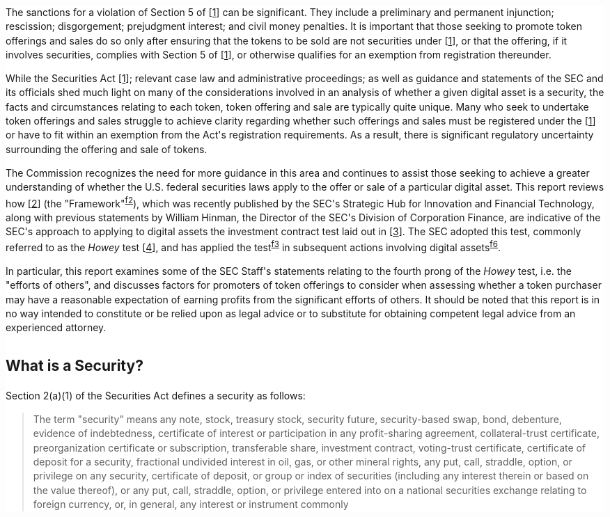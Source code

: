 The sanctions for a violation of Section 5 of [[1]] can be significant. They include a preliminary and permanent 
injunction; rescission; disgorgement; prejudgment interest; and civil money penalties. It is important that those 
seeking to promote token offerings and sales do so only after ensuring that the tokens to be sold are not securities 
under [[1]], or that the offering, if it involves securities, complies with Section 5 of [[1]], or otherwise qualifies 
for an exemption from registration thereunder.

While the Securities Act [[1]]; relevant case law and administrative proceedings; as well as guidance and statements of 
the SEC and its officials shed much light on many of the considerations involved in an analysis of whether a given 
digital asset is a security, the facts and circumstances relating to each token, token offering and sale are typically 
quite unique. Many who seek to undertake token offerings and sales struggle to achieve clarity regarding whether such 
offerings and sales must be registered under the [[1]] or have to fit within an exemption from the Act's registration 
requirements. As a result, there is significant regulatory uncertainty surrounding the offering and sale of tokens.

The Commission recognizes the need for more guidance in this area and continues to assist those seeking to achieve a greater 
understanding of whether the U.S. federal securities laws apply to the offer or sale of a particular digital asset. This report reviews how 
[[2]] (the "Framework"<sup>[f2][footnote_2~]</sup>), which was recently published by the SEC's Strategic Hub for 
Innovation and Financial Technology, along with previous statements by William Hinman, the Director of the SEC's Division of 
Corporation Finance, are indicative of the SEC's approach to applying to digital assets the investment contract test 
laid out in [[3]]. The SEC adopted this test, commonly referred to as the *Howey* test [[4]], and has applied the test<sup>[f3][footnote_3~]</sup> in subsequent actions involving digital assets<sup>[f6][footnote_6~]</sup>.

In particular, this report examines some of the SEC Staff's statements relating to the fourth prong of the *Howey* test, 
i.e. the "efforts of others", and discusses factors for promoters of token offerings to consider when assessing whether 
a token purchaser may have a reasonable expectation of earning profits from the significant efforts of others. It 
should be noted that this report is in no way intended to constitute or be relied upon as legal advice or to substitute 
for obtaining competent legal advice from an experienced attorney.

## What is a Security?

Section 2(a)(1) of the Securities Act defines a security as follows:

> The term "security" means any note, stock, treasury stock, security future, security-based swap, bond, debenture, 
> evidence of indebtedness, certificate of interest or participation in any profit-sharing agreement, collateral-trust 
> certificate, preorganization certificate or subscription, transferable share, investment contract, voting-trust 
> certificate, certificate of deposit for a security, fractional undivided interest in oil, gas, or other mineral rights, 
> any put, call, straddle, option, or privilege on any security, certificate of deposit, or group or index of securities 
> (including any interest therein or based on the value thereof), or any put, call, straddle, option, or privilege entered 
> into on a national securities exchange relating to foreign currency, or, in general, any interest or instrument commonly 

[footnote_1~]: #footnote_1
[footnote_2~]: #footnote_2
[footnote_3~]: #footnote_3
[footnote_6~]: #footnote_6
[footnote_7~]: #footnote_7
[footnote_8~]: #footnote_8
[footnote_9~]: #footnote_9
[footnote_10~]: #footnote_10
[footnote_12~]: #footnote_12
[footnote_15~]: #footnote_15
[footnote_16~]: #footnote_16
[footnote_17~]: #footnote_17
[footnote_18~]: #footnote_18
[footnote_19~]: #footnote_19
[1]: https://www.loc.gov/item/uscode1934-001015002a/
[2]: https://www.sec.gov/corpfin/framework-investment-contract-analysis-digital-assets
[3]: https://www.loc.gov/item/uscode1964-003015002b/
[4]: https://en.wikipedia.org/wiki/SEC_v._W._J._Howey_Co.
[5]: https://www.sec.gov/Article/whatwedo.html